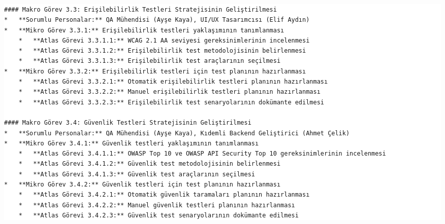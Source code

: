     #### Makro Görev 3.3: Erişilebilirlik Testleri Stratejisinin Geliştirilmesi
    *   **Sorumlu Personalar:** QA Mühendisi (Ayşe Kaya), UI/UX Tasarımcısı (Elif Aydın)
    *   **Mikro Görev 3.3.1:** Erişilebilirlik testleri yaklaşımının tanımlanması
        *   **Atlas Görevi 3.3.1.1:** WCAG 2.1 AA seviyesi gereksinimlerinin incelenmesi
        *   **Atlas Görevi 3.3.1.2:** Erişilebilirlik test metodolojisinin belirlenmesi
        *   **Atlas Görevi 3.3.1.3:** Erişilebilirlik test araçlarının seçilmesi
    *   **Mikro Görev 3.3.2:** Erişilebilirlik testleri için test planının hazırlanması
        *   **Atlas Görevi 3.3.2.1:** Otomatik erişilebilirlik testleri planının hazırlanması
        *   **Atlas Görevi 3.3.2.2:** Manuel erişilebilirlik testleri planının hazırlanması
        *   **Atlas Görevi 3.3.2.3:** Erişilebilirlik test senaryolarının dokümante edilmesi

    #### Makro Görev 3.4: Güvenlik Testleri Stratejisinin Geliştirilmesi
    *   **Sorumlu Personalar:** QA Mühendisi (Ayşe Kaya), Kıdemli Backend Geliştirici (Ahmet Çelik)
    *   **Mikro Görev 3.4.1:** Güvenlik testleri yaklaşımının tanımlanması
        *   **Atlas Görevi 3.4.1.1:** OWASP Top 10 ve OWASP API Security Top 10 gereksinimlerinin incelenmesi
        *   **Atlas Görevi 3.4.1.2:** Güvenlik test metodolojisinin belirlenmesi
        *   **Atlas Görevi 3.4.1.3:** Güvenlik test araçlarının seçilmesi
    *   **Mikro Görev 3.4.2:** Güvenlik testleri için test planının hazırlanması
        *   **Atlas Görevi 3.4.2.1:** Otomatik güvenlik taramaları planının hazırlanması
        *   **Atlas Görevi 3.4.2.2:** Manuel güvenlik testleri planının hazırlanması
        *   **Atlas Görevi 3.4.2.3:** Güvenlik test senaryolarının dokümante edilmesi
